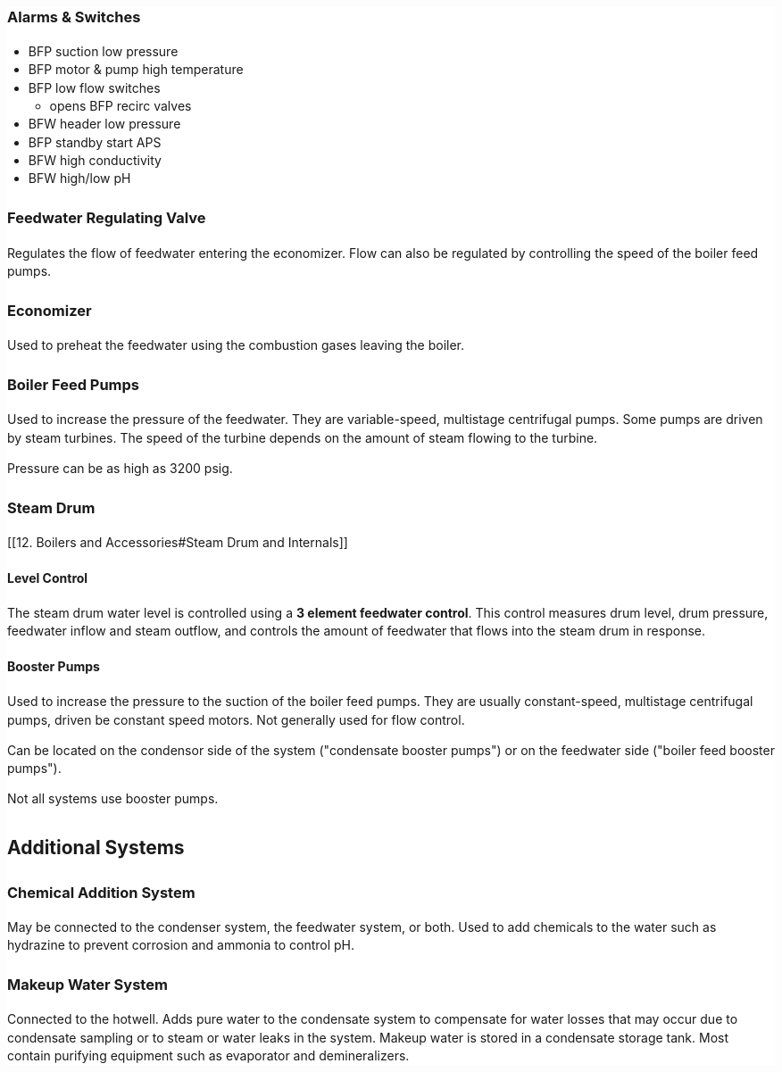 ### Alarms & Switches
-	BFP suction low pressure
-	BFP motor & pump high temperature
-	BFP low flow switches
	-	opens BFP recirc valves
-	BFW header low pressure
-	BFP standby start APS
-	BFW high conductivity
-	BFW high/low pH

### Feedwater Regulating Valve
Regulates the flow of feedwater entering the economizer. Flow can also be regulated by controlling the speed of the boiler feed pumps.

### Economizer
Used to preheat the feedwater using the combustion gases leaving the boiler.

### Boiler Feed Pumps
Used to increase the pressure of the feedwater. They are variable-speed, multistage centrifugal pumps. Some pumps are driven by steam turbines. The speed of the turbine depends on the amount of steam flowing to the turbine. 

Pressure can be as high as 3200 psig.

### Steam Drum
[[12. Boilers and Accessories#Steam Drum and Internals]]

#### Level Control
The steam drum water level is controlled using a **3 element feedwater control**.
This control measures drum level, drum pressure, feedwater inflow and steam outflow, and controls the amount of feedwater that flows into the steam drum in response.

#### Booster Pumps
Used to increase the pressure to the suction of the boiler feed pumps. They are usually constant-speed, multistage centrifugal pumps, driven be constant speed motors. Not generally used for flow control.

Can be located on the condensor side of the system ("condensate booster pumps") or on the feedwater side ("boiler feed booster pumps").

Not all systems use booster pumps.

## Additional Systems

### Chemical Addition System
May be connected to the condenser system, the feedwater system, or both. Used to add chemicals to the water such as hydrazine to prevent corrosion and ammonia to control pH.

### Makeup Water System
Connected to the hotwell. Adds pure water to the condensate system to compensate for water losses that may occur due to condensate sampling or to steam or water leaks in the system. Makeup water is stored in a condensate storage tank. Most contain purifying equipment such as evaporator and demineralizers.
